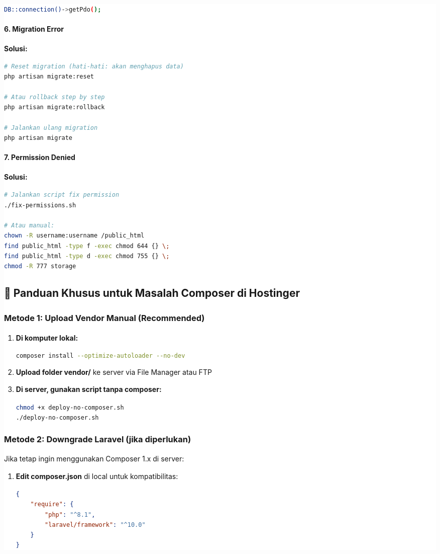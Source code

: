 ```bash
DB::connection()->getPdo();
```

#### 6. Migration Error

**Solusi:**
```bash
# Reset migration (hati-hati: akan menghapus data)
php artisan migrate:reset

# Atau rollback step by step
php artisan migrate:rollback

# Jalankan ulang migration
php artisan migrate
```

#### 7. Permission Denied

**Solusi:**
```bash
# Jalankan script fix permission
./fix-permissions.sh

# Atau manual:
chown -R username:username /public_html
find public_html -type f -exec chmod 644 {} \;
find public_html -type d -exec chmod 755 {} \;
chmod -R 777 storage
```

## 🚨 **Panduan Khusus untuk Masalah Composer di Hostinger**

### Metode 1: Upload Vendor Manual (Recommended)

1. **Di komputer lokal:**
   ```bash
   composer install --optimize-autoloader --no-dev
   ```

2. **Upload folder vendor/** ke server via File Manager atau FTP

3. **Di server, gunakan script tanpa composer:**
   ```bash
   chmod +x deploy-no-composer.sh
   ./deploy-no-composer.sh
   ```

### Metode 2: Downgrade Laravel (jika diperlukan)

Jika tetap ingin menggunakan Composer 1.x di server:

1. **Edit composer.json** di local untuk kompatibilitas:
   ```json
   {
       "require": {
           "php": "^8.1",
           "laravel/framework": "^10.0"
       }
   }
   ```
